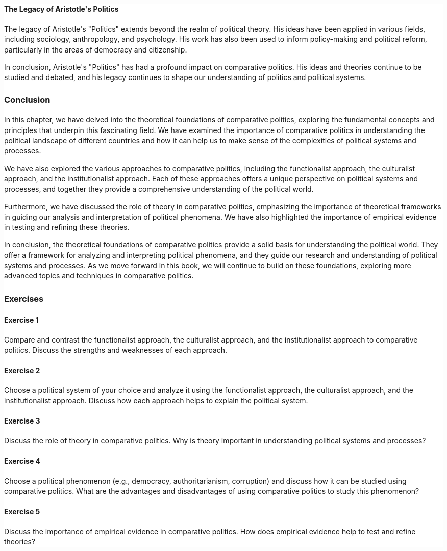 #### The Legacy of Aristotle's Politics

The legacy of Aristotle's "Politics" extends beyond the realm of political theory. His ideas have been applied in various fields, including sociology, anthropology, and psychology. His work has also been used to inform policy-making and political reform, particularly in the areas of democracy and citizenship.

In conclusion, Aristotle's "Politics" has had a profound impact on comparative politics. His ideas and theories continue to be studied and debated, and his legacy continues to shape our understanding of politics and political systems.

### Conclusion

In this chapter, we have delved into the theoretical foundations of comparative politics, exploring the fundamental concepts and principles that underpin this fascinating field. We have examined the importance of comparative politics in understanding the political landscape of different countries and how it can help us to make sense of the complexities of political systems and processes. 

We have also explored the various approaches to comparative politics, including the functionalist approach, the culturalist approach, and the institutionalist approach. Each of these approaches offers a unique perspective on political systems and processes, and together they provide a comprehensive understanding of the political world. 

Furthermore, we have discussed the role of theory in comparative politics, emphasizing the importance of theoretical frameworks in guiding our analysis and interpretation of political phenomena. We have also highlighted the importance of empirical evidence in testing and refining these theories. 

In conclusion, the theoretical foundations of comparative politics provide a solid basis for understanding the political world. They offer a framework for analyzing and interpreting political phenomena, and they guide our research and understanding of political systems and processes. As we move forward in this book, we will continue to build on these foundations, exploring more advanced topics and techniques in comparative politics.

### Exercises

#### Exercise 1
Compare and contrast the functionalist approach, the culturalist approach, and the institutionalist approach to comparative politics. Discuss the strengths and weaknesses of each approach.

#### Exercise 2
Choose a political system of your choice and analyze it using the functionalist approach, the culturalist approach, and the institutionalist approach. Discuss how each approach helps to explain the political system.

#### Exercise 3
Discuss the role of theory in comparative politics. Why is theory important in understanding political systems and processes?

#### Exercise 4
Choose a political phenomenon (e.g., democracy, authoritarianism, corruption) and discuss how it can be studied using comparative politics. What are the advantages and disadvantages of using comparative politics to study this phenomenon?

#### Exercise 5
Discuss the importance of empirical evidence in comparative politics. How does empirical evidence help to test and refine theories?
